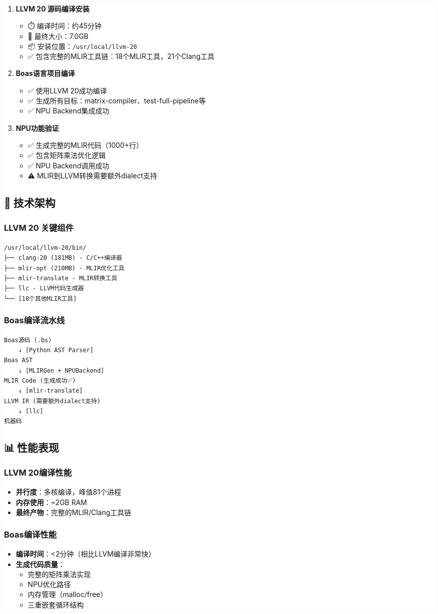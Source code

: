 1. **LLVM 20 源码编译安装**
   - ⏱️ 编译时间：约45分钟
   - 💾 最终大小：7.0GB
   - 📦 安装位置：`/usr/local/llvm-20`
   - ✅ 包含完整的MLIR工具链：18个MLIR工具，21个Clang工具

2. **Boas语言项目编译**
   - ✅ 使用LLVM 20成功编译
   - ✅ 生成所有目标：matrix-compiler、test-full-pipeline等
   - ✅ NPU Backend集成成功

3. **NPU功能验证**
   - ✅ 生成完整的MLIR代码（1000+行）
   - ✅ 包含矩阵乘法优化逻辑
   - ✅ NPU Backend调用成功
   - ⚠️ MLIR到LLVM转换需要额外dialect支持

## 🔧 技术架构

### LLVM 20 关键组件
```
/usr/local/llvm-20/bin/
├── clang-20 (181MB) - C/C++编译器
├── mlir-opt (210MB) - MLIR优化工具  
├── mlir-translate - MLIR转换工具
├── llc - LLVM代码生成器
└── [18个其他MLIR工具]
```

### Boas编译流水线
```
Boas源码 (.bs)
    ↓ [Python AST Parser]
Boas AST 
    ↓ [MLIRGen + NPUBackend]
MLIR Code (生成成功✅)
    ↓ [mlir-translate] 
LLVM IR (需要额外dialect支持)
    ↓ [llc]
机器码
```

## 📊 性能表现

### LLVM 20编译性能
- **并行度**：多核编译，峰值81个进程
- **内存使用**：~2GB RAM
- **最终产物**：完整的MLIR/Clang工具链

### Boas编译性能  
- **编译时间**：<2分钟（相比LLVM编译非常快）
- **生成代码质量**：
  - 完整的矩阵乘法实现
  - NPU优化路径
  - 内存管理（malloc/free）
  - 三重嵌套循环结构
